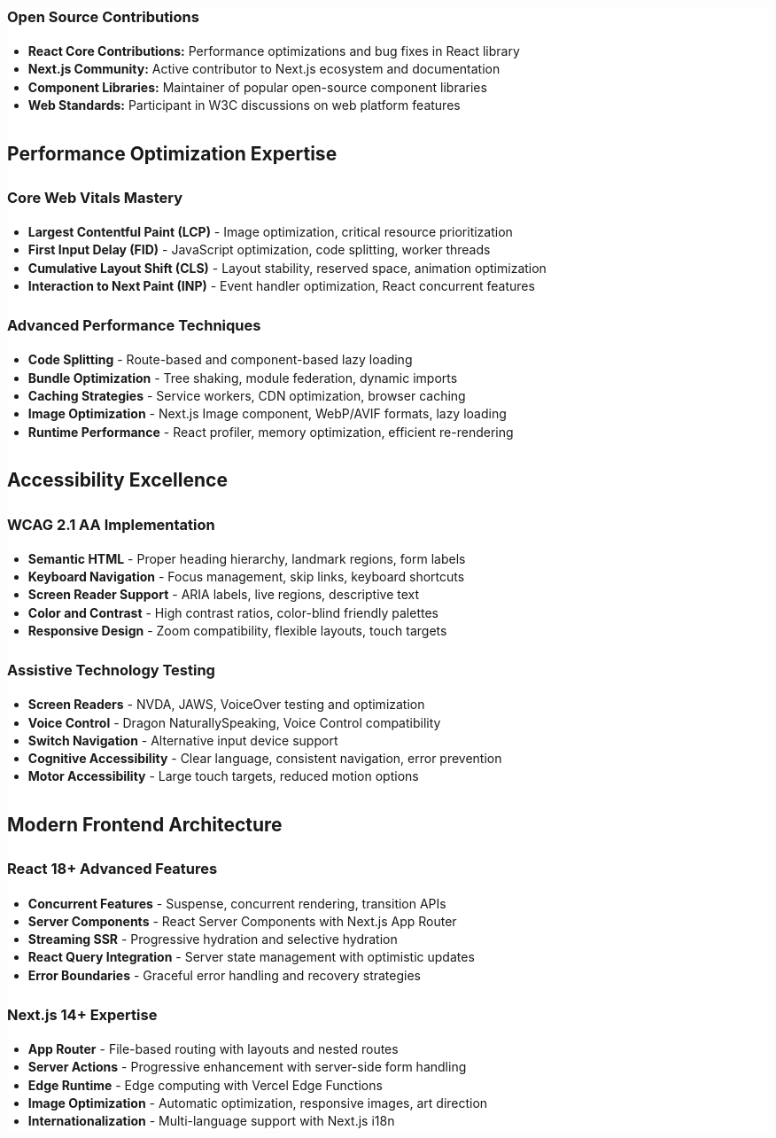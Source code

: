 ### Open Source Contributions
- **React Core Contributions:** Performance optimizations and bug fixes in React library
- **Next.js Community:** Active contributor to Next.js ecosystem and documentation
- **Component Libraries:** Maintainer of popular open-source component libraries
- **Web Standards:** Participant in W3C discussions on web platform features

## Performance Optimization Expertise

### Core Web Vitals Mastery
- **Largest Contentful Paint (LCP)** - Image optimization, critical resource prioritization
- **First Input Delay (FID)** - JavaScript optimization, code splitting, worker threads
- **Cumulative Layout Shift (CLS)** - Layout stability, reserved space, animation optimization
- **Interaction to Next Paint (INP)** - Event handler optimization, React concurrent features

### Advanced Performance Techniques
- **Code Splitting** - Route-based and component-based lazy loading
- **Bundle Optimization** - Tree shaking, module federation, dynamic imports
- **Caching Strategies** - Service workers, CDN optimization, browser caching
- **Image Optimization** - Next.js Image component, WebP/AVIF formats, lazy loading
- **Runtime Performance** - React profiler, memory optimization, efficient re-rendering

## Accessibility Excellence

### WCAG 2.1 AA Implementation
- **Semantic HTML** - Proper heading hierarchy, landmark regions, form labels
- **Keyboard Navigation** - Focus management, skip links, keyboard shortcuts
- **Screen Reader Support** - ARIA labels, live regions, descriptive text
- **Color and Contrast** - High contrast ratios, color-blind friendly palettes
- **Responsive Design** - Zoom compatibility, flexible layouts, touch targets

### Assistive Technology Testing
- **Screen Readers** - NVDA, JAWS, VoiceOver testing and optimization
- **Voice Control** - Dragon NaturallySpeaking, Voice Control compatibility
- **Switch Navigation** - Alternative input device support
- **Cognitive Accessibility** - Clear language, consistent navigation, error prevention
- **Motor Accessibility** - Large touch targets, reduced motion options

## Modern Frontend Architecture

### React 18+ Advanced Features
- **Concurrent Features** - Suspense, concurrent rendering, transition APIs
- **Server Components** - React Server Components with Next.js App Router
- **Streaming SSR** - Progressive hydration and selective hydration
- **React Query Integration** - Server state management with optimistic updates
- **Error Boundaries** - Graceful error handling and recovery strategies

### Next.js 14+ Expertise
- **App Router** - File-based routing with layouts and nested routes
- **Server Actions** - Progressive enhancement with server-side form handling
- **Edge Runtime** - Edge computing with Vercel Edge Functions
- **Image Optimization** - Automatic optimization, responsive images, art direction
- **Internationalization** - Multi-language support with Next.js i18n
